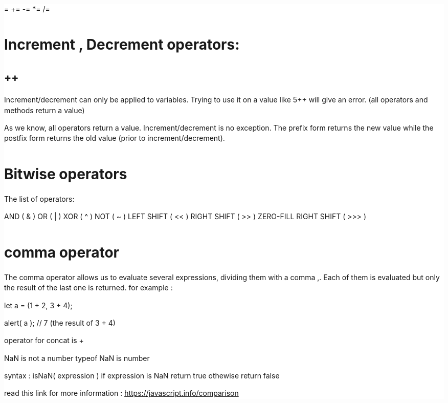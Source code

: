 =
+=
-=
\*=
/=

# Increment , Decrement operators:

## ++

Increment/decrement can only be applied to variables. Trying to use it on a value like 5++ will give an error.
(all operators and methods return a value)

As we know, all operators return a value. Increment/decrement is no exception. The prefix form returns the new value while the postfix form returns the old value (prior to increment/decrement).

# Bitwise operators

The list of operators:

AND ( & )
OR ( | )
XOR ( ^ )
NOT ( ~ )
LEFT SHIFT ( << )
RIGHT SHIFT ( >> )
ZERO-FILL RIGHT SHIFT ( >>> )

# comma operator

The comma operator allows us to evaluate several expressions, dividing them with a comma ,. Each of them is evaluated but only the result of the last one is returned.
for example :

let a = (1 + 2, 3 + 4);

alert( a ); // 7 (the result of 3 + 4)



operator for concat is +



NaN is not a number
typeof NaN is number



syntax : isNaN( expression )
if expression is NaN return true othewise return false



read this link for more information :
https://javascript.info/comparison
